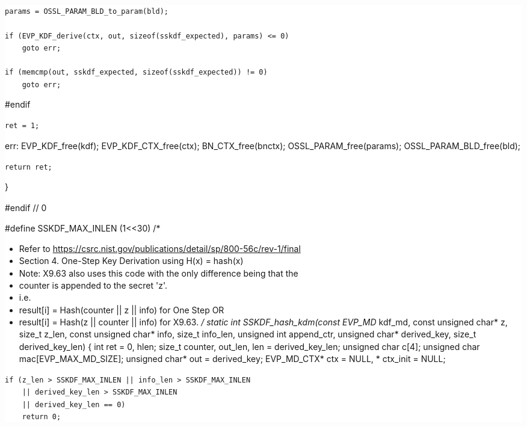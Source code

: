     params = OSSL_PARAM_BLD_to_param(bld);

    if (EVP_KDF_derive(ctx, out, sizeof(sskdf_expected), params) <= 0)
        goto err;

    if (memcmp(out, sskdf_expected, sizeof(sskdf_expected)) != 0)
        goto err;

#endif

    ret = 1;

err:
    EVP_KDF_free(kdf);
    EVP_KDF_CTX_free(ctx);
    BN_CTX_free(bnctx);
    OSSL_PARAM_free(params);
    OSSL_PARAM_BLD_free(bld);

    return ret;
}

#endif // 0







#define SSKDF_MAX_INLEN (1<<30)
/*
 * Refer to https://csrc.nist.gov/publications/detail/sp/800-56c/rev-1/final
 * Section 4. One-Step Key Derivation using H(x) = hash(x)
 * Note: X9.63 also uses this code with the only difference being that the
 * counter is appended to the secret 'z'.
 * i.e.
 *   result[i] = Hash(counter || z || info) for One Step OR
 *   result[i] = Hash(z || counter || info) for X9.63.
 */
static int SSKDF_hash_kdm(const EVP_MD* kdf_md,
    const unsigned char* z, size_t z_len,
    const unsigned char* info, size_t info_len,
    unsigned int append_ctr,
    unsigned char* derived_key, size_t derived_key_len)
{
    int ret = 0, hlen;
    size_t counter, out_len, len = derived_key_len;
    unsigned char c[4];
    unsigned char mac[EVP_MAX_MD_SIZE];
    unsigned char* out = derived_key;
    EVP_MD_CTX* ctx = NULL, * ctx_init = NULL;

    if (z_len > SSKDF_MAX_INLEN || info_len > SSKDF_MAX_INLEN
        || derived_key_len > SSKDF_MAX_INLEN
        || derived_key_len == 0)
        return 0;
